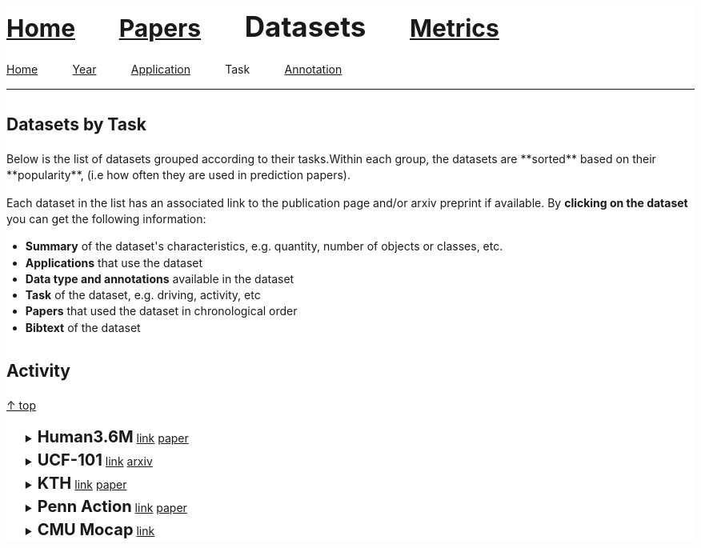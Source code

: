 <a name=top></a>
<a name=top></a>
---
<a href=../README.md#top><l style="font-size:30px">Home</l></a>&nbsp; &nbsp; &nbsp; &nbsp; &nbsp; &nbsp;<a href=../papers/papers.md#top><l style="font-size:30px">Papers</l></a>&nbsp; &nbsp; &nbsp; &nbsp; &nbsp; &nbsp;<l style="font-size:35px">Datasets</l>&nbsp; &nbsp; &nbsp; &nbsp; &nbsp; &nbsp;<a href=../metrics.md#top><l style="font-size:30px">Metrics</l></a>&nbsp; &nbsp; &nbsp; &nbsp; &nbsp; &nbsp;
---
[Home](datasets.md#top)&nbsp; &nbsp; &nbsp; &nbsp; &nbsp; &nbsp;[Year](year_datasets.md#top)&nbsp; &nbsp; &nbsp; &nbsp; &nbsp; &nbsp;[Application](application_datasets.md#top)&nbsp; &nbsp; &nbsp; &nbsp; &nbsp; &nbsp;Task&nbsp; &nbsp; &nbsp; &nbsp; &nbsp; &nbsp;[Annotation](annotation_datasets.md#top)&nbsp; &nbsp; &nbsp; &nbsp; &nbsp; &nbsp;
___
<h2>Datasets by Task</h2> 
Below is the list of datasets grouped according to their tasks.Within each group, the datasets are **sorted** based on their **popularity**, (i.e how often they are used in prediction papers).

 Each dataset in the list has an associated link to the publication page and/or arxiv preprint if available. By **clicking on the dataset** you can get the following information:

* **Summary** of the dataset's characteristics, e.g. quantity, number of objects or classes, etc.
* **Applications** that use the dataset
* **Data type and annotations** available in the dataset
* **Task** of the dataset, e.g. driving, activity, etc
* **Papers** that used the dataset in chronological order
* **Bibtext** of the dataset

<a name=datasets_Activity></a>
<h2>Activity</h2> <a href=#top>&uarr; top</a>
<ul><a name=human3.6m></a>
<details close><summary><l style="font-size:20px"><strong>Human3.6M</strong></l> <a href=http://vision.imar.ro/human3.6m/description.php>link</a> <a href=https://ieeexplore.ieee.org/document/6682899>paper</a></summary></details>
<a name=ucf-101></a>
<details close><summary><l style="font-size:20px"><strong>UCF-101</strong></l> <a href=https://www.crcv.ucf.edu/data/UCF101.php>link</a> <a href=https://arxiv.org/pdf/1212.0402.pdf>arxiv</a></summary></details>
<a name=kth></a>
<details close><summary><l style="font-size:20px"><strong>KTH</strong></l> <a href=http://www.nada.kth.se/cvap/actions/>link</a> <a href=https://ieeexplore.ieee.org/document/1334462>paper</a></summary></details>
<a name=penn_action></a>
<details close><summary><l style="font-size:20px"><strong>Penn Action</strong></l> <a href=http://dreamdragon.github.io/PennAction/>link</a> <a href=https://www.cv-foundation.org/openaccess/content_iccv_2013/papers/Zhang_From_Actemes_to_2013_ICCV_paper.pdf>paper</a></summary></details>
<a name=cmu_mocap></a>
<details close>
<summary><l style="font-size:20px"><strong>CMU Mocap</strong></l> <a href=http://mocap.cs.cmu.edu/>link</a></summary> 
<ul><li>
<em><strong>Summary:</strong></em> 
A motion dataset consists of various activities including human interaction, interaction with the environment, locomotion, sports, etc.
</li>
<li>
<em><strong>Applications:</strong></em> <a href=../papers/action_papers.md#top>Action prediction<application></a>, <a href=../papers/motion_papers.md#top>Motion prediction<application></a></li>
<li><em><strong>Data type and annotations:</strong></em> 3D pose, activity label</li>
<li><em><strong>Task:</strong></em> Activity</li>
</ul><ul style="margin-left:-15px"><details close>
